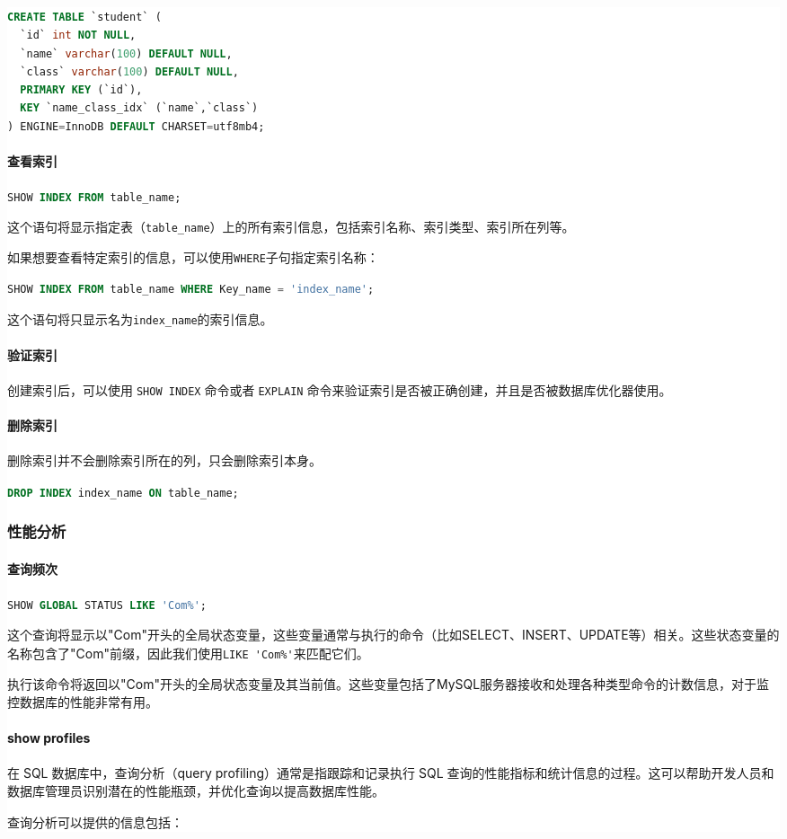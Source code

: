```sql
CREATE TABLE `student` (
  `id` int NOT NULL,
  `name` varchar(100) DEFAULT NULL,
  `class` varchar(100) DEFAULT NULL,
  PRIMARY KEY (`id`),
  KEY `name_class_idx` (`name`,`class`)
) ENGINE=InnoDB DEFAULT CHARSET=utf8mb4;
```



#### 查看索引

```sql
SHOW INDEX FROM table_name;
```

这个语句将显示指定表（`table_name`）上的所有索引信息，包括索引名称、索引类型、索引所在列等。

如果想要查看特定索引的信息，可以使用`WHERE`子句指定索引名称：

```sql
SHOW INDEX FROM table_name WHERE Key_name = 'index_name';
```

这个语句将只显示名为`index_name`的索引信息。

#### 验证索引

创建索引后，可以使用 `SHOW INDEX` 命令或者 `EXPLAIN` 命令来验证索引是否被正确创建，并且是否被数据库优化器使用。

#### 删除索引

删除索引并不会删除索引所在的列，只会删除索引本身。

```sql
DROP INDEX index_name ON table_name;
```

### 性能分析

#### 查询频次

```sql
SHOW GLOBAL STATUS LIKE 'Com%';
```

这个查询将显示以"Com"开头的全局状态变量，这些变量通常与执行的命令（比如SELECT、INSERT、UPDATE等）相关。这些状态变量的名称包含了"Com"前缀，因此我们使用`LIKE 'Com%'`来匹配它们。

执行该命令将返回以"Com"开头的全局状态变量及其当前值。这些变量包括了MySQL服务器接收和处理各种类型命令的计数信息，对于监控数据库的性能非常有用。

#### show profiles

在 SQL 数据库中，查询分析（query profiling）通常是指跟踪和记录执行 SQL 查询的性能指标和统计信息的过程。这可以帮助开发人员和数据库管理员识别潜在的性能瓶颈，并优化查询以提高数据库性能。

查询分析可以提供的信息包括：
